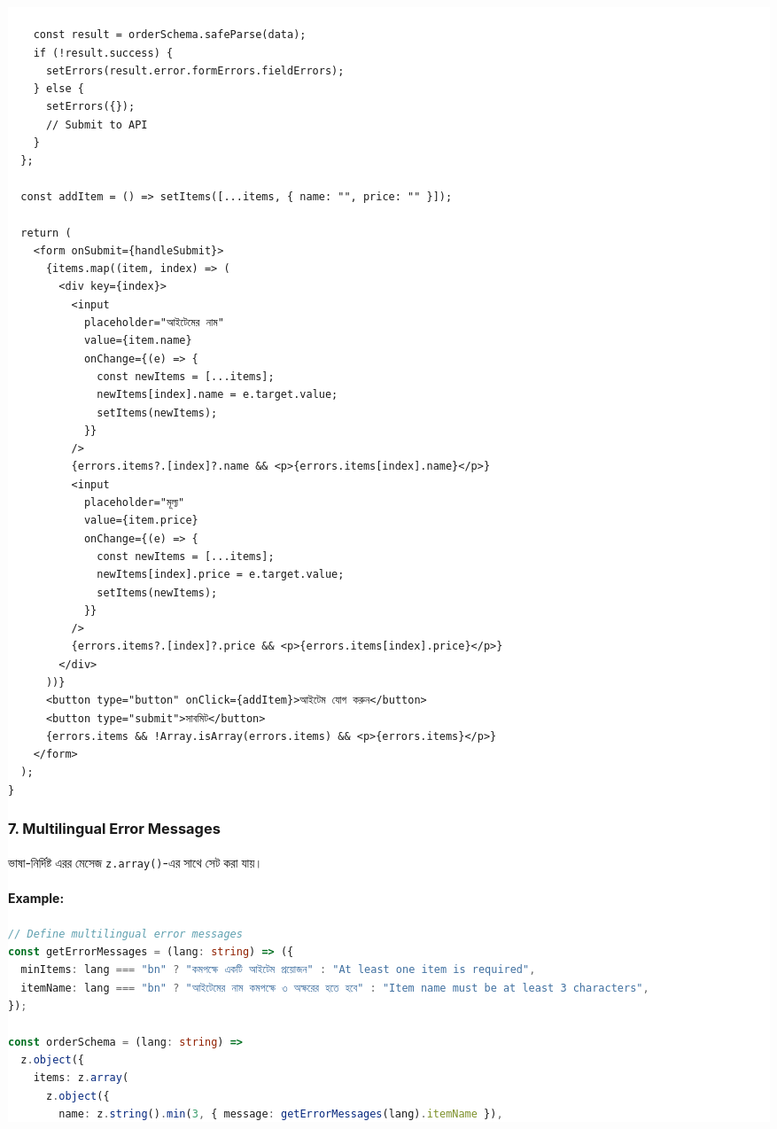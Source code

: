 ```tsx

    const result = orderSchema.safeParse(data);
    if (!result.success) {
      setErrors(result.error.formErrors.fieldErrors);
    } else {
      setErrors({});
      // Submit to API
    }
  };

  const addItem = () => setItems([...items, { name: "", price: "" }]);

  return (
    <form onSubmit={handleSubmit}>
      {items.map((item, index) => (
        <div key={index}>
          <input
            placeholder="আইটেমের নাম"
            value={item.name}
            onChange={(e) => {
              const newItems = [...items];
              newItems[index].name = e.target.value;
              setItems(newItems);
            }}
          />
          {errors.items?.[index]?.name && <p>{errors.items[index].name}</p>}
          <input
            placeholder="মূল্য"
            value={item.price}
            onChange={(e) => {
              const newItems = [...items];
              newItems[index].price = e.target.value;
              setItems(newItems);
            }}
          />
          {errors.items?.[index]?.price && <p>{errors.items[index].price}</p>}
        </div>
      ))}
      <button type="button" onClick={addItem}>আইটেম যোগ করুন</button>
      <button type="submit">সাবমিট</button>
      {errors.items && !Array.isArray(errors.items) && <p>{errors.items}</p>}
    </form>
  );
}
```

### 7. Multilingual Error Messages
ভাষা-নির্দিষ্ট এরর মেসেজ `z.array()`-এর সাথে সেট করা যায়।

#### Example:
```typescript
// Define multilingual error messages
const getErrorMessages = (lang: string) => ({
  minItems: lang === "bn" ? "কমপক্ষে একটি আইটেম প্রয়োজন" : "At least one item is required",
  itemName: lang === "bn" ? "আইটেমের নাম কমপক্ষে ৩ অক্ষরের হতে হবে" : "Item name must be at least 3 characters",
});

const orderSchema = (lang: string) =>
  z.object({
    items: z.array(
      z.object({
        name: z.string().min(3, { message: getErrorMessages(lang).itemName }),
```